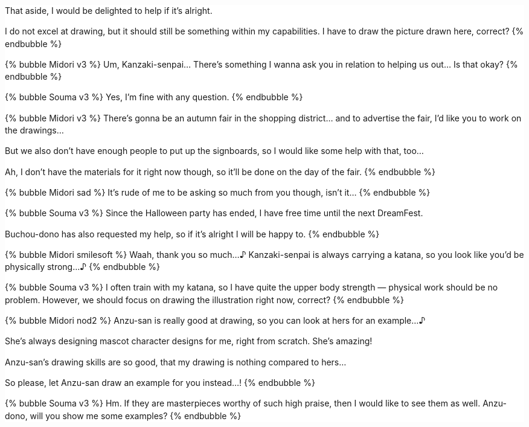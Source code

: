 That aside, I would be delighted to help if it’s alright.

I do not excel at drawing, but it should still be something within my capabilities. I have to draw the picture drawn here, correct?
{% endbubble %}

{% bubble Midori v3 %}
Um, Kanzaki-senpai… There’s something I wanna ask you in relation to helping us out… Is that okay?
{% endbubble %}

{% bubble Souma v3 %}
Yes, I’m fine with any question.
{% endbubble %}

{% bubble Midori v3 %}
There’s gonna be an autumn fair in the shopping district… and to advertise the fair, I’d like you to work on the drawings…

But we also don’t have enough people to put up the signboards, so I would like some help with that, too…

Ah, I don’t have the materials for it right now though, so it’ll be done on the day of the fair.
{% endbubble %}

{% bubble Midori sad %}
It’s rude of me to be asking so much from you though, isn’t it…
{% endbubble %}

{% bubble Souma v3 %}
Since the Halloween party has ended, I have free time until the next DreamFest.

Buchou-dono has also requested my help, so if it’s alright I will be happy to.
{% endbubble %}

{% bubble Midori smilesoft %}
Waah, thank you so much…♪ Kanzaki-senpai is always carrying a katana, so you look like you’d be physically strong…♪
{% endbubble %}

{% bubble Souma v3 %}
I often train with my katana, so I have quite the upper body strength — physical work should be no problem. However, we should focus on drawing the illustration right now, correct?
{% endbubble %}

{% bubble Midori nod2 %}
Anzu-san is really good at drawing, so you can look at hers for an example…♪

She’s always designing mascot character designs for me, right from scratch. She’s amazing!

Anzu-san’s drawing skills are so good, that my drawing is nothing compared to hers…

So please, let Anzu-san draw an example for you instead…!
{% endbubble %}

{% bubble Souma v3 %}
Hm. If they are masterpieces worthy of such high praise, then I would like to see them as well. Anzu-dono, will you show me some examples?
{% endbubble %}
